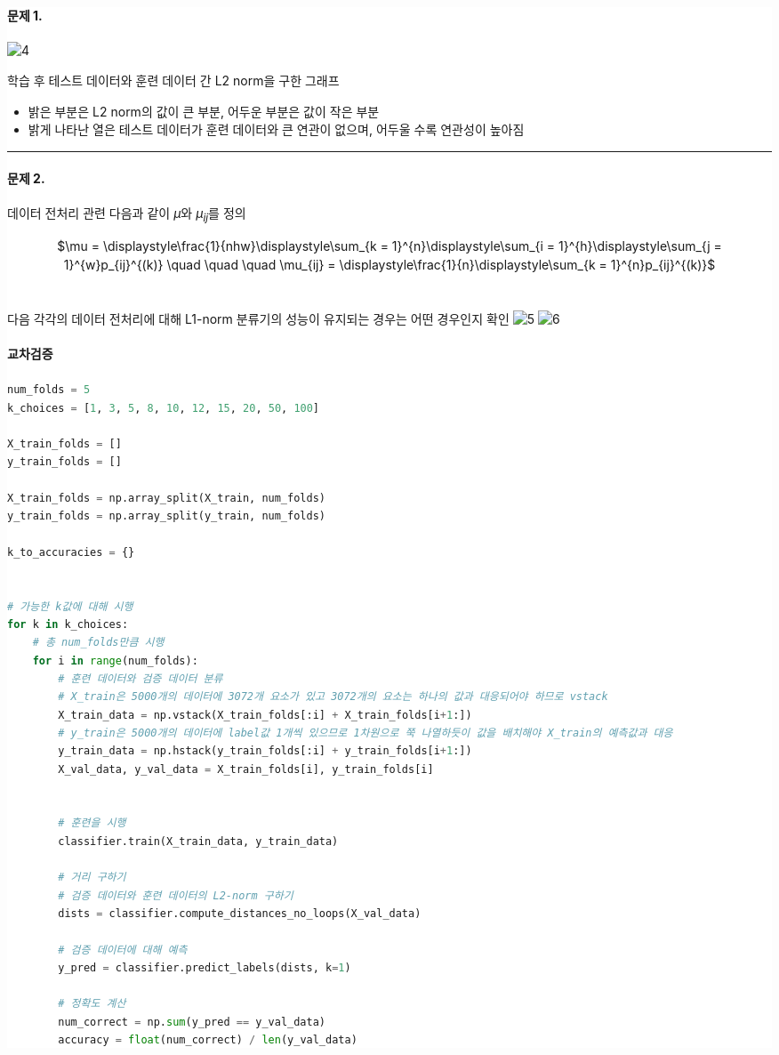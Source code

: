 #### 문제 1.

<img width="1200" alt="4" src="https://user-images.githubusercontent.com/83870423/150270863-74512d8b-b2dd-4a26-ad5e-548432894592.png">

학습 후 테스트 데이터와 훈련 데이터 간 L2 norm을 구한 그래프<br>
- 밝은 부분은 L2 norm의 값이 큰 부분, 어두운 부분은 값이 작은 부분
- 밝게 나타난 열은 테스트 데이터가 훈련 데이터와 큰 연관이 없으며, 어두울 수록 연관성이 높아짐


---

#### 문제 2.

데이터 전처리 관련 다음과 같이 $\mu$와 $\mu_{ij}$를 정의<br>
<center>$\mu = \displaystyle\frac{1}{nhw}\displaystyle\sum_{k = 1}^{n}\displaystyle\sum_{i = 1}^{h}\displaystyle\sum_{j = 1}^{w}p_{ij}^{(k)} \quad \quad \quad \mu_{ij} = \displaystyle\frac{1}{n}\displaystyle\sum_{k = 1}^{n}p_{ij}^{(k)}$</center><br>
<br>
다음 각각의 데이터 전처리에 대해 L1-norm 분류기의 성능이 유지되는 경우는 어떤 경우인지 확인

<img width="1200" alt="5" src="https://user-images.githubusercontent.com/83870423/150270888-9422810e-ee58-4441-ab2f-60ce256f714a.png">

<img width="1200" alt="6" src="https://user-images.githubusercontent.com/83870423/150270902-ea289767-354f-464f-b716-f83dadb339e5.png">

#### 교차검증


```python
num_folds = 5
k_choices = [1, 3, 5, 8, 10, 12, 15, 20, 50, 100]

X_train_folds = []
y_train_folds = []

X_train_folds = np.array_split(X_train, num_folds)
y_train_folds = np.array_split(y_train, num_folds)

k_to_accuracies = {}


# 가능한 k값에 대해 시행
for k in k_choices:
    # 총 num_folds만큼 시행
    for i in range(num_folds):
        # 훈련 데이터와 검증 데이터 분류
        # X_train은 5000개의 데이터에 3072개 요소가 있고 3072개의 요소는 하나의 값과 대응되어야 하므로 vstack
        X_train_data = np.vstack(X_train_folds[:i] + X_train_folds[i+1:])
        # y_train은 5000개의 데이터에 label값 1개씩 있으므로 1차원으로 쭉 나열하듯이 값을 배치해야 X_train의 예측값과 대응 
        y_train_data = np.hstack(y_train_folds[:i] + y_train_folds[i+1:])
        X_val_data, y_val_data = X_train_folds[i], y_train_folds[i]
        

        # 훈련을 시행
        classifier.train(X_train_data, y_train_data)

        # 거리 구하기
        # 검증 데이터와 훈련 데이터의 L2-norm 구하기
        dists = classifier.compute_distances_no_loops(X_val_data)

        # 검증 데이터에 대해 예측
        y_pred = classifier.predict_labels(dists, k=1)

        # 정확도 계산
        num_correct = np.sum(y_pred == y_val_data)
        accuracy = float(num_correct) / len(y_val_data)
```